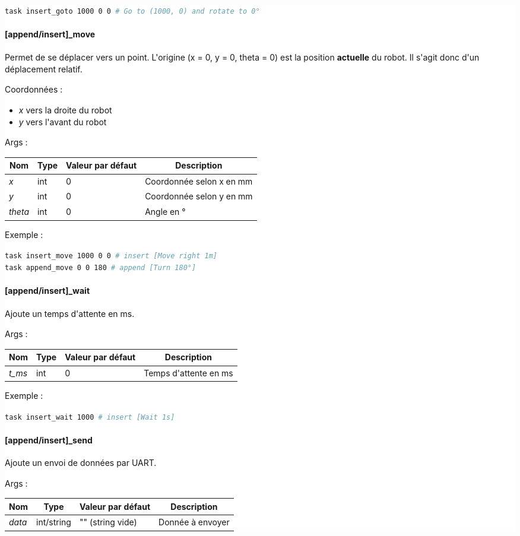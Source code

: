 ```bash
task insert_goto 1000 0 0 # Go to (1000, 0) and rotate to 0°
```

#### **\[append/insert\]_move**

Permet de se déplacer vers un point. L'origine (x = 0, y = 0, theta = 0) est la position **actuelle** du robot.
Il s'agit donc d'un déplacement relatif.

Coordonnées :

- _x_ vers la droite du robot
- _y_ vers l'avant du robot

Args : 

| Nom     | Type | Valeur par défaut | Description              |
| ------- | ---- | ----------------- | ------------------------ |
| _x_     | int  | 0                 | Coordonnée selon x en mm |
| _y_     | int  | 0                 | Coordonnée selon y en mm |
| _theta_ | int  | 0                 | Angle en °               |

Exemple :

```bash
task insert_move 1000 0 0 # insert [Move right 1m]
task append_move 0 0 180 # append [Turn 180°]
```

#### **\[append/insert\]_wait**

Ajoute un temps d'attente en ms.

Args : 

| Nom     | Type | Valeur par défaut | Description           |
| ------- | ---- | ----------------- | --------------------- |
| _t\_ms_ | int  | 0                 | Temps d'attente en ms |

Exemple :

```bash
task insert_wait 1000 # insert [Wait 1s]
```

#### **\[append/insert\]_send**

Ajoute un envoi de données par UART.

Args : 

| Nom    | Type       | Valeur par défaut | Description      |
| ------ | ---------- | ----------------- | ---------------- |
| _data_ | int/string | "" (string vide)  | Donnée à envoyer |
